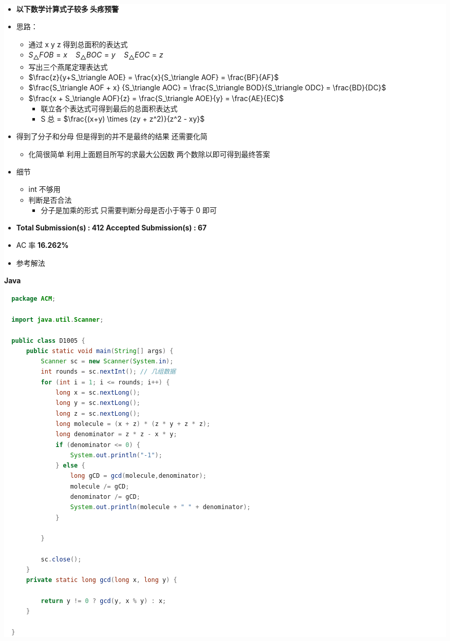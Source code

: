 - **以下数学计算式子较多 头疼预警**

- 思路：

  - 通过 x y z 得到总面积的表达式
  - $S_{\triangle}FOB = x \quad S_{\triangle}BOC = y \quad S_{\triangle}EOC = z$
  - 写出三个燕尾定理表达式
  - $\frac{z}{y+S_\triangle AOE} = \frac{x}{S_\triangle AOF} = \frac{BF}{AF}$
  - $\frac{S_\triangle AOF + x} {S_\triangle AOC} = \frac{S_\triangle BOD}{S_\triangle ODC} = \frac{BD}{DC}$
  - $\frac{x + S_\triangle AOF}{z} = \frac{S_\triangle AOE}{y} = \frac{AE}{EC}$
    - 联立各个表达式可得到最后的总面积表达式
    - S 总 = $\frac{(x+y) \times (zy + z^2)}{z^2 - xy}$

- 得到了分子和分母 但是得到的并不是最终的结果 还需要化简

  - 化简很简单 利用上面题目所写的求最大公因数 两个数除以即可得到最终答案

- 细节

  - int 不够用
  - 判断是否合法
    - 分子是加乘的形式 只需要判断分母是否小于等于 0 即可

- **Total Submission(s) : 412 Accepted Submission(s) : 67**

- AC 率 **16.262%**

- 参考解法

**Java**

```java
  package ACM;

  import java.util.Scanner;

  public class D1005 {
      public static void main(String[] args) {
          Scanner sc = new Scanner(System.in);
          int rounds = sc.nextInt(); // 几组数据
          for (int i = 1; i <= rounds; i++) {
              long x = sc.nextLong();
              long y = sc.nextLong();
              long z = sc.nextLong();
              long molecule = (x + z) * (z * y + z * z);
              long denominator = z * z - x * y;
              if (denominator <= 0) {
                  System.out.println("-1");
              } else {
                  long gCD = gcd(molecule,denominator);
                  molecule /= gCD;
                  denominator /= gCD;
                  System.out.println(molecule + " " + denominator);
              }

          }

          sc.close();
      }
      private static long gcd(long x, long y) {

          return y != 0 ? gcd(y, x % y) : x;
      }

  }
```
